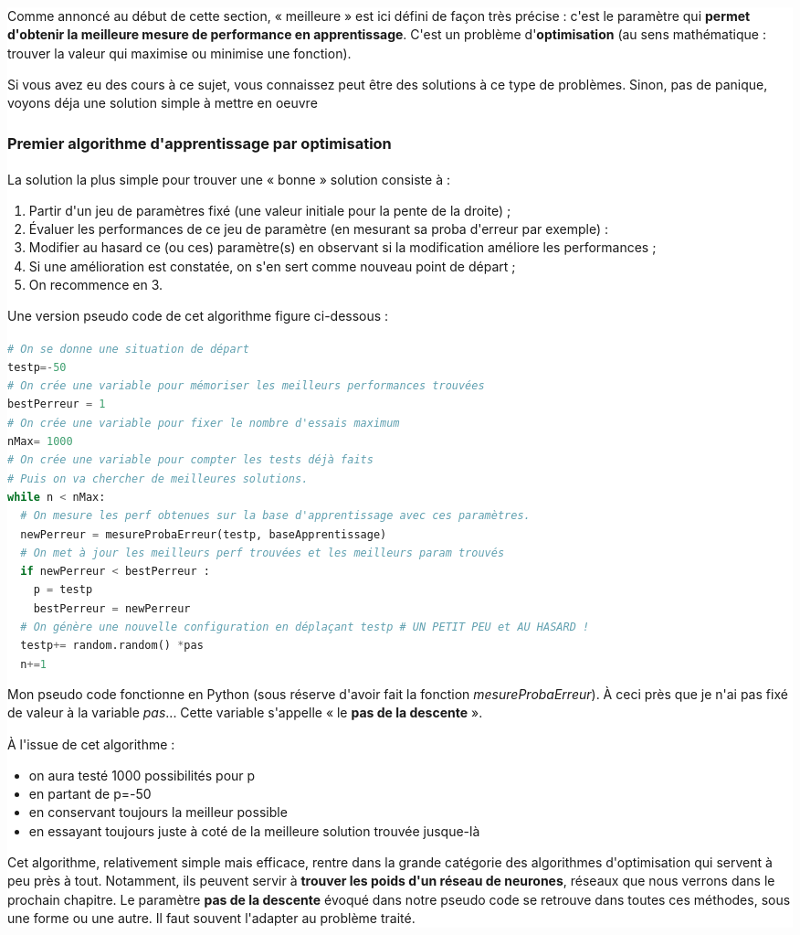 Comme annoncé au début de cette section, « meilleure » est ici défini de façon très précise : c'est le paramètre qui **permet d'obtenir la meilleure mesure de performance en apprentissage**. C'est un problème d'**optimisation** (au sens mathématique : trouver la valeur qui maximise ou minimise une fonction).

Si vous avez eu des cours à ce sujet, vous connaissez peut être des solutions à ce type de problèmes. Sinon, pas de panique, voyons déja une solution simple à mettre en oeuvre

### Premier algorithme d'apprentissage par optimisation

La solution la plus simple pour trouver une « bonne » solution consiste à :

1. Partir d'un jeu de paramètres fixé (une valeur initiale pour la pente de la droite) ;
2. Évaluer les performances de ce jeu de paramètre (en mesurant sa proba d'erreur par exemple) :
3. Modifier au hasard ce (ou ces) paramètre(s) en observant si la modification améliore les performances ;
4. Si une amélioration est constatée, on s'en sert comme nouveau point de départ ;
5. On recommence en 3.

Une version pseudo code de cet algorithme figure ci-dessous :

```python
# On se donne une situation de départ
testp=-50
# On crée une variable pour mémoriser les meilleurs performances trouvées
bestPerreur = 1
# On crée une variable pour fixer le nombre d'essais maximum
nMax= 1000
# On crée une variable pour compter les tests déjà faits
# Puis on va chercher de meilleures solutions.
while n < nMax:
  # On mesure les perf obtenues sur la base d'apprentissage avec ces paramètres.
  newPerreur = mesureProbaErreur(testp, baseApprentissage)
  # On met à jour les meilleurs perf trouvées et les meilleurs param trouvés
  if newPerreur < bestPerreur :
    p = testp
    bestPerreur = newPerreur
  # On génère une nouvelle configuration en déplaçant testp # UN PETIT PEU et AU HASARD !
  testp+= random.random() *pas
  n+=1
```

Mon pseudo code fonctionne en Python (sous réserve d'avoir fait la fonction *mesureProbaErreur*). À ceci près que je n'ai pas fixé de valeur à la variable *pas*... Cette variable s'appelle  « le **pas de la descente** ».

À l'issue de cet algorithme :

- on aura testé 1000 possibilités pour p
- en partant de p=-50
- en conservant toujours la meilleur possible
- en essayant toujours juste à coté de la meilleure solution trouvée jusque-là

Cet algorithme, relativement simple mais efficace, rentre dans la grande catégorie des algorithmes d'optimisation qui servent à peu près à tout. Notamment, ils peuvent servir à **trouver les poids d'un réseau de neurones**, réseaux que nous verrons dans le prochain chapitre. Le paramètre **pas de la descente** évoqué dans notre pseudo code se retrouve dans toutes ces méthodes, sous une forme ou une autre. Il faut souvent l'adapter au problème traité.
